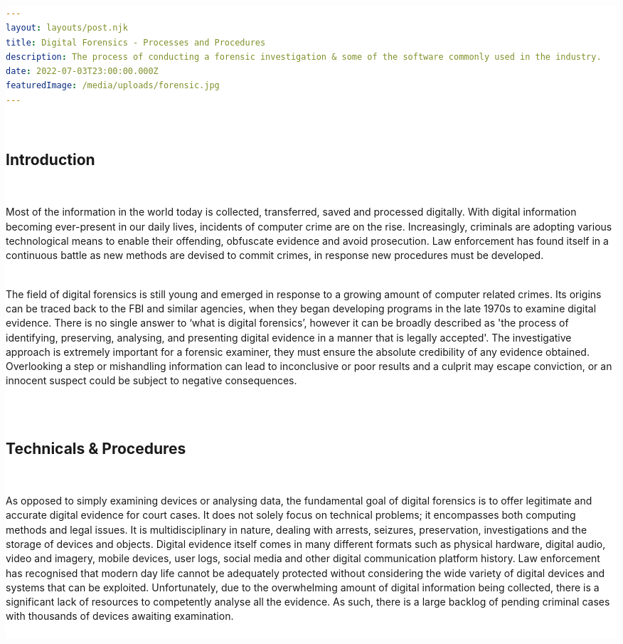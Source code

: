```yaml
---
layout: layouts/post.njk
title: Digital Forensics - Processes and Procedures
description: The process of conducting a forensic investigation & some of the software commonly used in the industry.
date: 2022-07-03T23:00:00.000Z
featuredImage: /media/uploads/forensic.jpg
---
```


## <br>Introduction <br><br>

Most of the information in the world today is collected, transferred, saved and processed
digitally. With digital information becoming ever-present in our daily lives, incidents of computer crime are
on the rise. Increasingly, criminals are adopting various technological means to enable their offending,
obfuscate evidence and avoid prosecution. Law enforcement has found itself in a continuous battle as new
methods are devised to commit crimes, in response new procedures must be
developed. <br><br>


The field of digital forensics is still young and emerged in response to a growing amount of computer
related crimes. Its origins can be traced back to the FBI and similar agencies, when they began developing
programs in the late 1970s to examine digital evidence. There is no single answer to ‘what is
digital forensics’, however it can be broadly described as 'the process of identifying, preserving, analysing,
and presenting digital evidence in a manner that is legally accepted'. The investigative
approach is extremely important for a forensic examiner, they must ensure the absolute credibility of any
evidence obtained. Overlooking a step or mishandling information can lead to inconclusive or poor results
and a culprit may escape conviction, or an innocent suspect could be subject to negative consequences. <br><br><br>


## Technicals & Procedures <br><br>

As opposed to simply examining devices or analysing data, the fundamental
goal of digital forensics is to offer legitimate and accurate digital evidence for
court cases. It does not solely focus on technical problems; it encompasses
both computing methods and legal issues. It is multidisciplinary in nature, dealing with arrests, seizures, preservation,
investigations and the storage of devices and objects. Digital evidence itself
comes in many different formats such as physical hardware, digital audio,
video and imagery, mobile devices, user logs, social media and other digital
communication platform history. Law enforcement has recognised that
modern day life cannot be adequately protected without considering the wide
variety of digital devices and systems that can be exploited. Unfortunately, due
to the overwhelming amount of digital information being collected, there is a
significant lack of resources to competently analyse all the evidence. As such,
there is a large backlog of pending criminal cases with thousands of devices
awaiting examination. <br><br>
